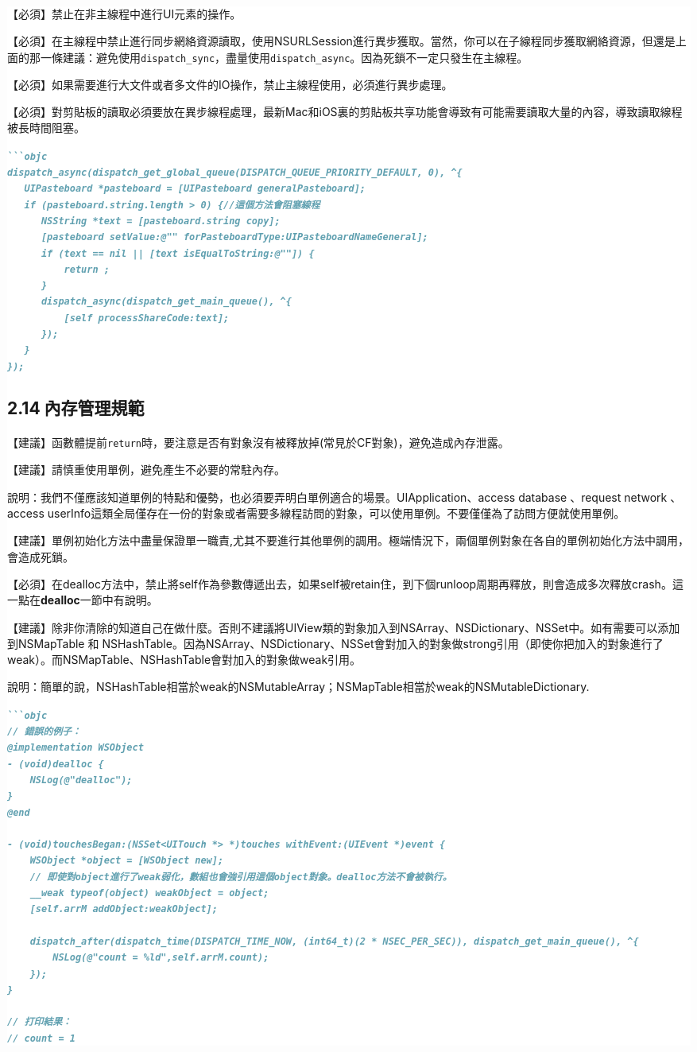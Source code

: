 【必須】禁止在非主線程中進行UI元素的操作。

【必須】在主線程中禁止進行同步網絡資源讀取，使用NSURLSession進行異步獲取。當然，你可以在子線程同步獲取網絡資源，但還是上面的那一條建議：避免使用`dispatch_sync`，盡量使用`dispatch_async`。因為死鎖不一定只發生在主線程。

【必須】如果需要進行大文件或者多文件的IO操作，禁止主線程使用，必須進行異步處理。

【必須】對剪貼板的讀取必須要放在異步線程處理，最新Mac和iOS裏的剪貼板共享功能會導致有可能需要讀取大量的內容，導致讀取線程被長時間阻塞。

```markdown
```objc
dispatch_async(dispatch_get_global_queue(DISPATCH_QUEUE_PRIORITY_DEFAULT, 0), ^{
   UIPasteboard *pasteboard = [UIPasteboard generalPasteboard]; 
   if (pasteboard.string.length > 0) {//這個方法會阻塞線程
      NSString *text = [pasteboard.string copy];
      [pasteboard setValue:@"" forPasteboardType:UIPasteboardNameGeneral];
      if (text == nil || [text isEqualToString:@""]) {
          return ;
      }
      dispatch_async(dispatch_get_main_queue(), ^{
          [self processShareCode:text];
      });
   }
});
```

## 2.14 ****內存管理規範****

【建議】函數體提前`return`時，要注意是否有對象沒有被釋放掉(常見於CF對象)，避免造成內存泄露。

【建議】請慎重使用單例，避免產生不必要的常駐內存。 

說明：我們不僅應該知道單例的特點和優勢，也必須要弄明白單例適合的場景。UIApplication、access database 、request network 、access userInfo這類全局僅存在一份的對象或者需要多線程訪問的對象，可以使用單例。不要僅僅為了訪問方便就使用單例。

【建議】單例初始化方法中盡量保證單一職責,尤其不要進行其他單例的調用。極端情況下，兩個單例對象在各自的單例初始化方法中調用，會造成死鎖。

【必須】在dealloc方法中，禁止將self作為參數傳遞出去，如果self被retain住，到下個runloop周期再釋放，則會造成多次釋放crash。這一點在**dealloc**一節中有說明。

【建議】除非你清除的知道自己在做什麼。否則不建議將UIView類的對象加入到NSArray、NSDictionary、NSSet中。如有需要可以添加到NSMapTable 和 NSHashTable。因為NSArray、NSDictionary、NSSet會對加入的對象做strong引用（即使你把加入的對象進行了weak）。而NSMapTable、NSHashTable會對加入的對象做weak引用。

 說明：簡單的說，NSHashTable相當於weak的NSMutableArray；NSMapTable相當於weak的NSMutableDictionary.

```markdown
```objc
// 錯誤的例子：
@implementation WSObject
- (void)dealloc {
    NSLog(@"dealloc");
}
@end

- (void)touchesBegan:(NSSet<UITouch *> *)touches withEvent:(UIEvent *)event {
    WSObject *object = [WSObject new];
    // 即使對object進行了weak弱化，數組也會強引用這個object對象。dealloc方法不會被執行。
    __weak typeof(object) weakObject = object;
    [self.arrM addObject:weakObject];
    
    dispatch_after(dispatch_time(DISPATCH_TIME_NOW, (int64_t)(2 * NSEC_PER_SEC)), dispatch_get_main_queue(), ^{
        NSLog(@"count = %ld",self.arrM.count);
    });
}

// 打印結果：
// count = 1
```
